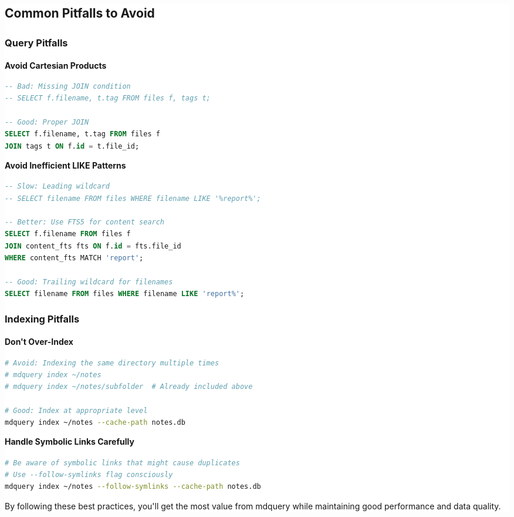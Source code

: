 ## Common Pitfalls to Avoid

### Query Pitfalls

**Avoid Cartesian Products**
```sql
-- Bad: Missing JOIN condition
-- SELECT f.filename, t.tag FROM files f, tags t;

-- Good: Proper JOIN
SELECT f.filename, t.tag FROM files f
JOIN tags t ON f.id = t.file_id;
```

**Avoid Inefficient LIKE Patterns**
```sql
-- Slow: Leading wildcard
-- SELECT filename FROM files WHERE filename LIKE '%report%';

-- Better: Use FTS5 for content search
SELECT f.filename FROM files f
JOIN content_fts fts ON f.id = fts.file_id
WHERE content_fts MATCH 'report';

-- Good: Trailing wildcard for filenames
SELECT filename FROM files WHERE filename LIKE 'report%';
```

### Indexing Pitfalls

**Don't Over-Index**
```bash
# Avoid: Indexing the same directory multiple times
# mdquery index ~/notes
# mdquery index ~/notes/subfolder  # Already included above

# Good: Index at appropriate level
mdquery index ~/notes --cache-path notes.db
```

**Handle Symbolic Links Carefully**
```bash
# Be aware of symbolic links that might cause duplicates
# Use --follow-symlinks flag consciously
mdquery index ~/notes --follow-symlinks --cache-path notes.db
```

By following these best practices, you'll get the most value from mdquery while maintaining good performance and data quality.